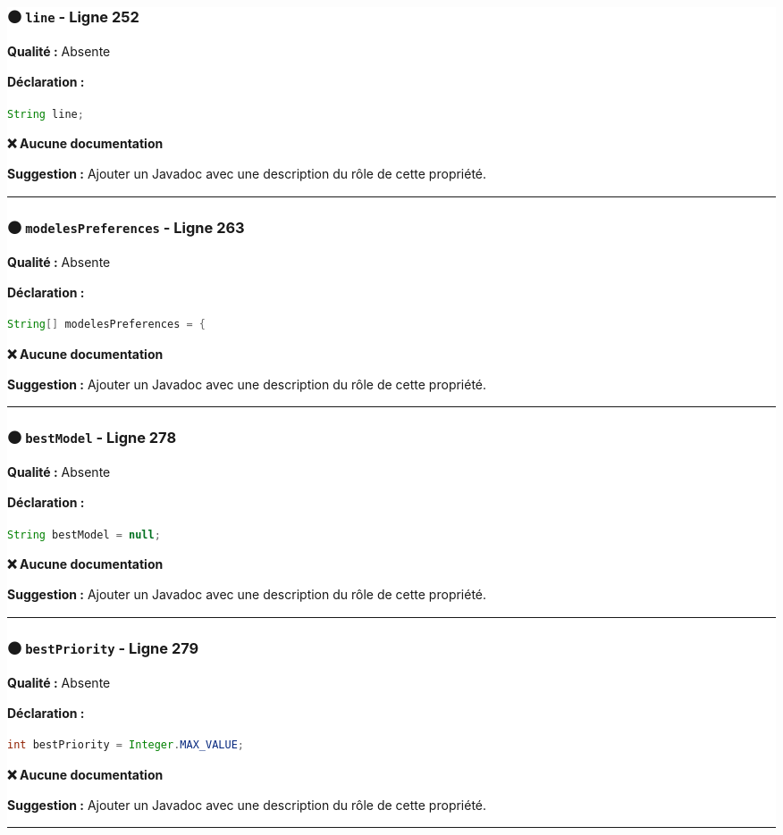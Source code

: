 ### ⚫ `line` - Ligne 252

**Qualité :** Absente

**Déclaration :**
```java
String line;
```

**❌ Aucune documentation**

**Suggestion :** Ajouter un Javadoc avec une description du rôle de cette propriété.

---

### ⚫ `modelesPreferences` - Ligne 263

**Qualité :** Absente

**Déclaration :**
```java
String[] modelesPreferences = {
```

**❌ Aucune documentation**

**Suggestion :** Ajouter un Javadoc avec une description du rôle de cette propriété.

---

### ⚫ `bestModel` - Ligne 278

**Qualité :** Absente

**Déclaration :**
```java
String bestModel = null;
```

**❌ Aucune documentation**

**Suggestion :** Ajouter un Javadoc avec une description du rôle de cette propriété.

---

### ⚫ `bestPriority` - Ligne 279

**Qualité :** Absente

**Déclaration :**
```java
int bestPriority = Integer.MAX_VALUE;
```

**❌ Aucune documentation**

**Suggestion :** Ajouter un Javadoc avec une description du rôle de cette propriété.

---
